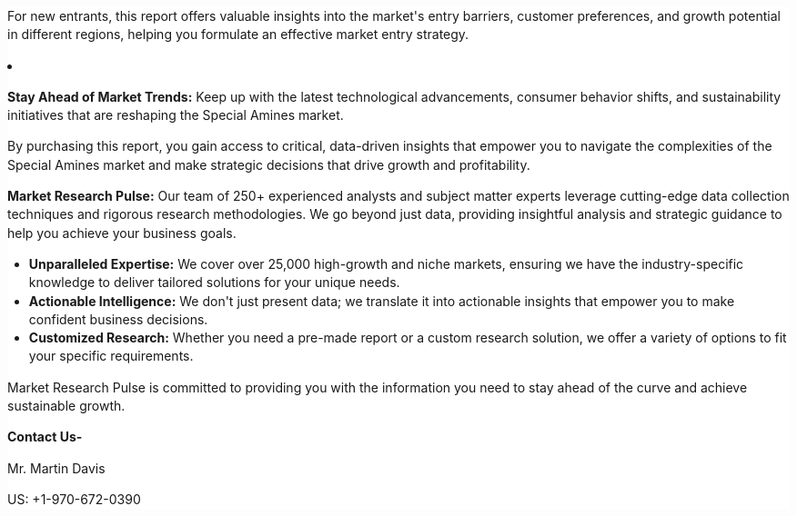 For new entrants, this report offers valuable insights into the market's entry barriers, customer preferences, and growth potential in different regions, helping you formulate an effective market entry strategy.</p></li><li><p><strong>Stay Ahead of Market Trends:</strong> Keep up with the latest technological advancements, consumer behavior shifts, and sustainability initiatives that are reshaping the Special Amines market.</p></li></ol><p>By purchasing this report, you gain access to critical, data-driven insights that empower you to navigate the complexities of the Special Amines market and make strategic decisions that drive growth and profitability.</p><p><strong>Market Research Pulse:</strong>&nbsp;Our team of 250+ experienced analysts and subject matter experts leverage cutting-edge data collection techniques and rigorous research methodologies. We go beyond just data, providing insightful analysis and strategic guidance to help you achieve your business goals.</p><ul><li><strong>Unparalleled Expertise:</strong>&nbsp;We cover over 25,000 high-growth and niche markets, ensuring we have the industry-specific knowledge to deliver tailored solutions for your unique needs.</li><li><strong>Actionable Intelligence:</strong>&nbsp;We don't just present data; we translate it into actionable insights that empower you to make confident business decisions.</li><li><strong>Customized Research:</strong>&nbsp;Whether you need a pre-made report or a custom research solution, we offer a variety of options to fit your specific requirements.</li></ul><p>Market Research Pulse is committed to providing you with the information you need to stay ahead of the curve and achieve sustainable growth.</p><p><strong>Contact Us-</strong></p><p>Mr. Martin Davis</p><p>US: +1-970-672-0390</p>
